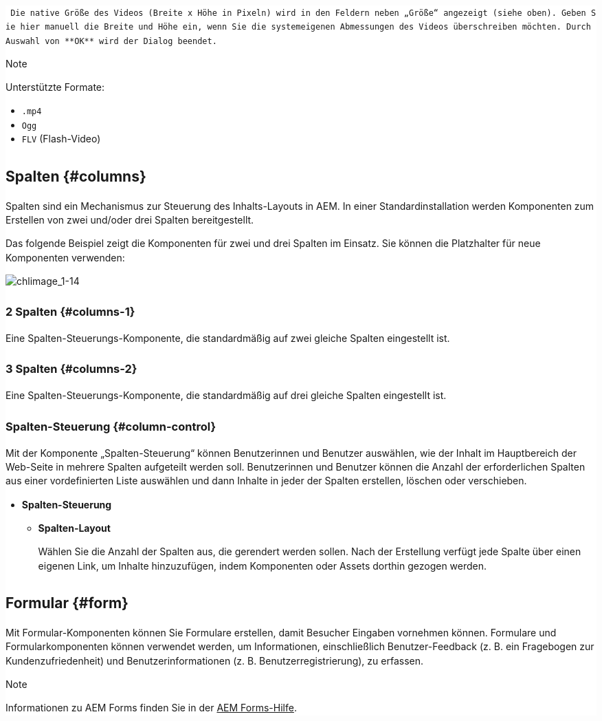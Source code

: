      Die native Größe des Videos (Breite x Höhe in Pixeln) wird in den Feldern neben „Größe“ angezeigt (siehe oben). Geben Sie hier manuell die Breite und Höhe ein, wenn Sie die systemeigenen Abmessungen des Videos überschreiben möchten. Durch Auswahl von **OK** wird der Dialog beendet.

>[!NOTE]
>
>Unterstützte Formate:
>
>* `.mp4`
>* `Ogg`
>* `FLV` (Flash-Video)
>

## Spalten {#columns}

Spalten sind ein Mechanismus zur Steuerung des Inhalts-Layouts in AEM. In einer Standardinstallation werden Komponenten zum Erstellen von zwei und/oder drei Spalten bereitgestellt.

Das folgende Beispiel zeigt die Komponenten für zwei und drei Spalten im Einsatz. Sie können die Platzhalter für neue Komponenten verwenden:

![chlimage_1-14](assets/chlimage_1-14.png)

### 2 Spalten {#columns-1}

Eine Spalten-Steuerungs-Komponente, die standardmäßig auf zwei gleiche Spalten eingestellt ist.

### 3 Spalten {#columns-2}

Eine Spalten-Steuerungs-Komponente, die standardmäßig auf drei gleiche Spalten eingestellt ist.

### Spalten-Steuerung {#column-control}

Mit der Komponente „Spalten-Steuerung“ können Benutzerinnen und Benutzer auswählen, wie der Inhalt im Hauptbereich der Web-Seite in mehrere Spalten aufgeteilt werden soll. Benutzerinnen und Benutzer können die Anzahl der erforderlichen Spalten aus einer vordefinierten Liste auswählen und dann Inhalte in jeder der Spalten erstellen, löschen oder verschieben.

* **Spalten-Steuerung**

   * **Spalten-Layout**

     Wählen Sie die Anzahl der Spalten aus, die gerendert werden sollen. Nach der Erstellung verfügt jede Spalte über einen eigenen Link, um Inhalte hinzuzufügen, indem Komponenten oder Assets dorthin gezogen werden.

## Formular {#form}

Mit Formular-Komponenten können Sie Formulare erstellen, damit Besucher Eingaben vornehmen können. Formulare und Formularkomponenten können verwendet werden, um Informationen, einschließlich Benutzer-Feedback (z. B. ein Fragebogen zur Kundenzufriedenheit) und Benutzerinformationen (z. B. Benutzerregistrierung), zu erfassen.

>[!NOTE]
>
>Informationen zu AEM Forms finden Sie in der [AEM Forms-Hilfe](/help/forms/using/introduction-aem-forms.md).
